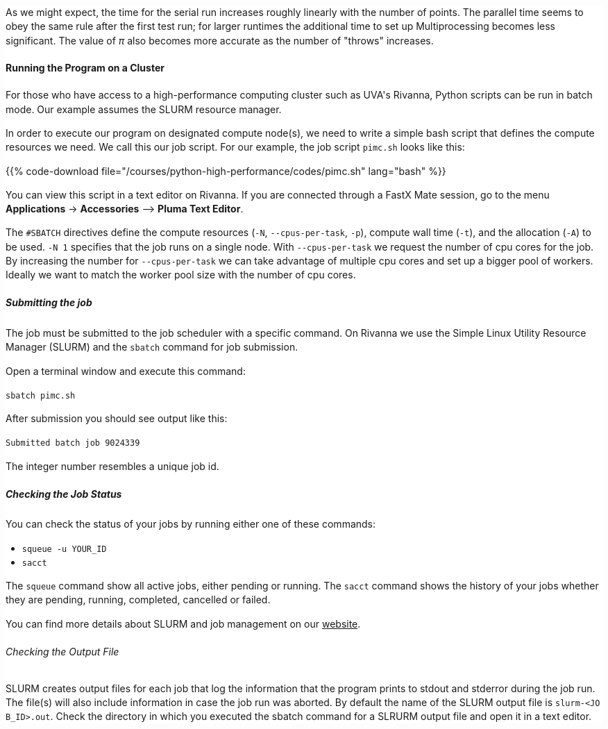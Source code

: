 As we might expect, the time for the serial run increases roughly linearly with the number of points.  The parallel time seems to obey the same rule after the first test run; for larger runtimes the additional time to set up Multiprocessing becomes less significant.  The value of $\pi$ also becomes more accurate as the number of "throws" increases.

#### Running the Program on a Cluster

For those who have access to a high-performance computing cluster such as UVA's Rivanna, Python scripts can be run in batch mode.  Our example assumes the SLURM resource manager.

In order to execute our program on designated compute node(s), we need to write a simple bash script that defines the compute resources we need.  We call this our job script.  For our example, the job script `pimc.sh` looks like this:

{{% code-download file="/courses/python-high-performance/codes/pimc.sh" lang="bash" %}}

You can view this script in a text editor on Rivanna.  If you are connected through a FastX Mate session, go to the menu **Applications** -> **Accessories** --> **Pluma Text Editor**.

The `#SBATCH` directives define the compute resources (`-N`, `--cpus-per-task`, `-p`), compute wall time (`-t`), and the allocation (`-A`) to be used. `-N 1` specifies that the job runs on a single node. With `--cpus-per-task` we request the number of cpu cores for the job.  By increasing the number for `--cpus-per-task` we can take advantage of multiple cpu cores and set up a bigger pool of workers. Ideally we want to match the worker pool size with the number of cpu cores.

##### Submitting the job

The job must be submitted to the job scheduler with a specific command. On Rivanna we use the Simple Linux Utility Resource Manager (SLURM) and the `sbatch` command for job submission.

Open a terminal window and execute this command:
```bash
sbatch pimc.sh
``` 

After submission you should see output like this:
```bash
Submitted batch job 9024339
```
The integer number resembles a unique job id.

##### Checking the Job Status

You can check the status of your jobs by running either one of these commands:

* `squeue -u YOUR_ID`
* `sacct`

The `squeue` command show all active jobs, either pending or running.  The `sacct` command shows the history of your jobs whether they are pending, running, completed, cancelled or failed.

You can find more details about SLURM and job management on our [website](https://www.rc.virginia.edu/userinfo/rivanna/slurm).

###### Checking the Output File

SLURM creates output files for each job that log the information that the program prints to stdout and stderror during the job run.  The file(s) will also include information in case the job run was aborted.  By default the name of the SLURM output file is `slurm-<JOB_ID>.out`.  Check the directory in which you executed the sbatch command for a SLRURM output file and open it in a text editor.
